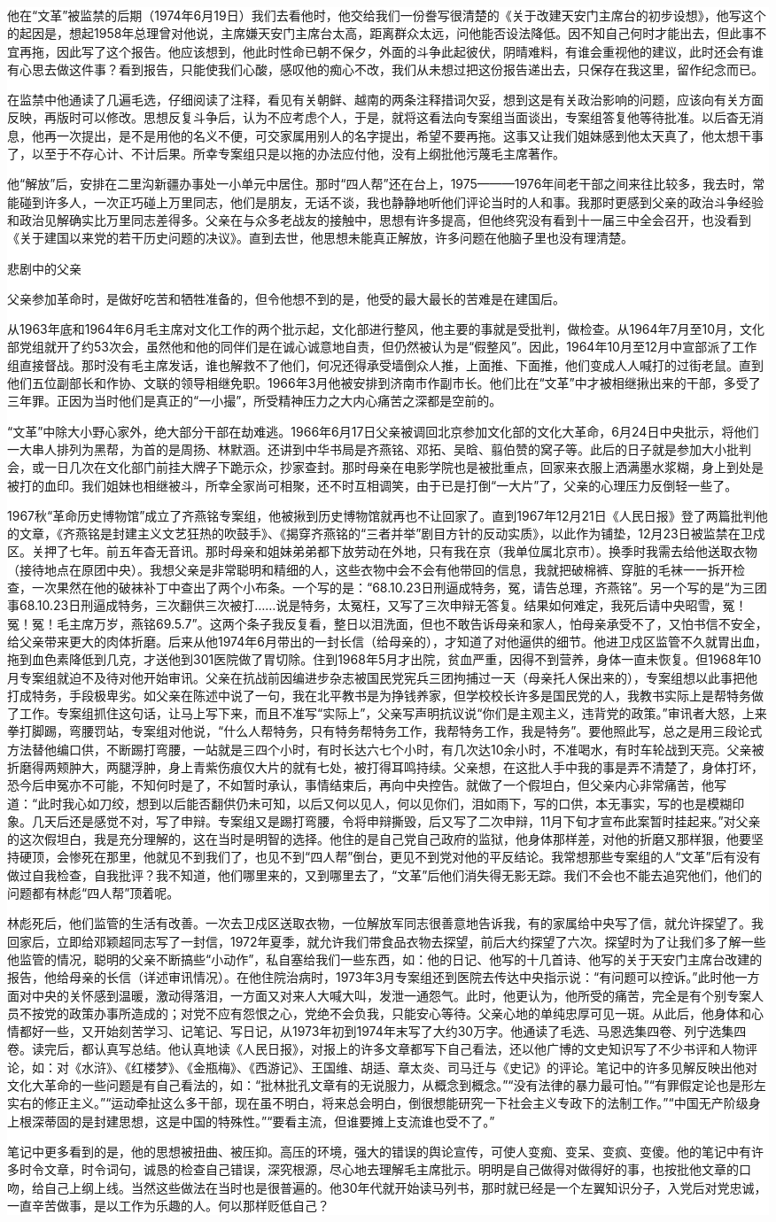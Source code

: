 
他在“文革”被监禁的后期（1974年6月19日）我们去看他时，他交给我们一份誊写很清楚的《关于改建天安门主席台的初步设想》，他写这个的起因是，想起1958年总理曾对他说，主席嫌天安门主席台太高，距离群众太远，问他能否设法降低。因不知自己何时才能出去，但此事不宜再拖，因此写了这个报告。他应该想到，他此时性命已朝不保夕，外面的斗争此起彼伏，阴晴难料，有谁会重视他的建议，此时还会有谁有心思去做这件事？看到报告，只能使我们心酸，感叹他的痴心不改，我们从未想过把这份报告递出去，只保存在我这里，留作纪念而已。


在监禁中他通读了几遍毛选，仔细阅读了注释，看见有关朝鲜、越南的两条注释措词欠妥，想到这是有关政治影响的问题，应该向有关方面反映，再版时可以修改。思想反复斗争后，认为不应考虑个人，于是，就将这看法向专案组当面谈出，专案组答复他等待批准。以后杳无消息，他再一次提出，是不是用他的名义不便，可交家属用别人的名字提出，希望不要再拖。这事又让我们姐妹感到他太天真了，他太想干事了，以至于不存心计、不计后果。所幸专案组只是以拖的办法应付他，没有上纲批他污蔑毛主席著作。


他“解放”后，安排在二里沟新疆办事处一小单元中居住。那时“四人帮”还在台上，1975———1976年间老干部之间来往比较多，我去时，常能碰到许多人，一次正巧碰上万里同志，他们是朋友，无话不谈，我也静静地听他们评论当时的人和事。我那时更感到父亲的政治斗争经验和政治见解确实比万里同志差得多。父亲在与众多老战友的接触中，思想有许多提高，但他终究没有看到十一届三中全会召开，也没看到《关于建国以来党的若干历史问题的决议》。直到去世，他思想未能真正解放，许多问题在他脑子里也没有理清楚。

悲剧中的父亲

父亲参加革命时，是做好吃苦和牺牲准备的，但令他想不到的是，他受的最大最长的苦难是在建国后。


从1963年底和1964年6月毛主席对文化工作的两个批示起，文化部进行整风，他主要的事就是受批判，做检查。从1964年7月至10月，文化部党组就开了约53次会，虽然他和他的同伴们是在诚心诚意地自责，但仍然被认为是“假整风”。因此，1964年10月至12月中宣部派了工作组直接督战。那时没有毛主席发话，谁也解救不了他们，何况还得承受墙倒众人推，上面推、下面推，他们变成人人喊打的过街老鼠。直到他们五位副部长和作协、文联的领导相继免职。1966年3月他被安排到济南市作副市长。他们比在“文革”中才被相继揪出来的干部，多受了三年罪。正因为当时他们是真正的“一小撮”，所受精神压力之大内心痛苦之深都是空前的。


“文革”中除大小野心家外，绝大部分干部在劫难逃。1966年6月17日父亲被调回北京参加文化部的文化大革命，6月24日中央批示，将他们一大串人排列为黑帮，为首的是周扬、林默涵。还讲到中华书局是齐燕铭、邓拓、吴晗、翦伯赞的窝子等。此后的日子就是参加大小批判会，或一日几次在文化部门前挂大牌子下跪示众，抄家查封。那时母亲在电影学院也是被批重点，回家来衣服上洒满墨水浆糊，身上到处是被打的血印。我们姐妹也相继被斗，所幸全家尚可相聚，还不时互相调笑，由于已是打倒“一大片”了，父亲的心理压力反倒轻一些了。


1967秋“革命历史博物馆”成立了齐燕铭专案组，他被揪到历史博物馆就再也不让回家了。直到1967年12月21日《人民日报》登了两篇批判他的文章，《齐燕铭是封建主义文艺狂热的吹鼓手》、《揭穿齐燕铭的“三者并举”剧目方针的反动实质》，以此作为铺垫，12月23日被监禁在卫戍区。关押了七年。前五年杳无音讯。那时母亲和姐妹弟弟都下放劳动在外地，只有我在京（我单位属北京市）。换季时我需去给他送取衣物（接待地点在原团中央）。我想父亲是非常聪明和精细的人，这些衣物中会不会有他带回的信息，我就把破棉裤、穿脏的毛袜一一拆开检查，一次果然在他的破袜补丁中查出了两个小布条。一个写的是：“68.10.23日刑逼成特务，冤，请告总理，齐燕铭”。另一个写的是“为三团事68.10.23日刑逼成特务，三次翻供三次被打……说是特务，太冤枉，又写了三次申辩无答复。结果如何难定，我死后请中央昭雪，冤！冤！冤！毛主席万岁，燕铭69.5.7”。这两个条子我反复看，整日以泪洗面，但也不敢告诉母亲和家人，怕母亲承受不了，又怕书信不安全，给父亲带来更大的肉体折磨。后来从他1974年6月带出的一封长信（给母亲的），才知道了对他逼供的细节。他进卫戍区监管不久就胃出血，拖到血色素降低到几克，才送他到301医院做了胃切除。住到1968年5月才出院，贫血严重，因得不到营养，身体一直未恢复。但1968年10月专案组就迫不及待对他开始审讯。父亲在抗战前因编进步杂志被国民党宪兵三团拘捕过一天（母亲托人保出来的），专案组想以此事把他打成特务，手段极卑劣。如父亲在陈述中说了一句，我在北平教书是为挣钱养家，但学校校长许多是国民党的人，我教书实际上是帮特务做了工作。专案组抓住这句话，让马上写下来，而且不准写“实际上”，父亲写声明抗议说“你们是主观主义，违背党的政策。”审讯者大怒，上来拳打脚踢，弯腰罚站，专案组对他说，“什么人帮特务，只有特务帮特务工作，我帮特务工作，我是特务”。要他照此写，总之是用三段论式方法替他编口供，不断踢打弯腰，一站就是三四个小时，有时长达六七个小时，有几次达10余小时，不准喝水，有时车轮战到天亮。父亲被折磨得两颊肿大，两腿浮肿，身上青紫伤痕仅大片的就有七处，被打得耳鸣持续。父亲想，在这批人手中我的事是弄不清楚了，身体打坏，恐今后申冤亦不可能，不知何时是了，不如暂时承认，事情结束后，再向中央控告。就做了一个假坦白，但父亲内心非常痛苦，他写道：“此时我心如刀绞，想到以后能否翻供仍未可知，以后又何以见人，何以见你们，泪如雨下，写的口供，本无事实，写的也是模糊印象。几天后还是感觉不对，写了申辩。专案组又是踢打弯腰，令将申辩撕毁，后又写了二次申辩，11月下旬才宣布此案暂时挂起来。”对父亲的这次假坦白，我是充分理解的，这在当时是明智的选择。他住的是自己党自己政府的监狱，他身体那样差，对他的折磨又那样狠，他要坚持硬顶，会惨死在那里，他就见不到我们了，也见不到“四人帮”倒台，更见不到党对他的平反结论。我常想那些专案组的人“文革”后有没有做过自我检查，自我批评？我不知道，他们哪里来的，又到哪里去了，“文革”后他们消失得无影无踪。我们不会也不能去追究他们，他们的问题都有林彪“四人帮”顶着呢。


林彪死后，他们监管的生活有改善。一次去卫戍区送取衣物，一位解放军同志很善意地告诉我，有的家属给中央写了信，就允许探望了。我回家后，立即给邓颖超同志写了一封信，1972年夏季，就允许我们带食品衣物去探望，前后大约探望了六次。探望时为了让我们多了解一些他监管的情况，聪明的父亲不断搞些“小动作”，私自塞给我们一些东西，如：他的日记、他写的十几首诗、他写的关于天安门主席台改建的报告，他给母亲的长信（详述审讯情况）。在他住院治病时，1973年3月专案组还到医院去传达中央指示说：“有问题可以控诉。”此时他一方面对中央的关怀感到温暖，激动得落泪，一方面又对来人大喊大叫，发泄一通怨气。此时，他更认为，他所受的痛苦，完全是有个别专案人员不按党的政策办事所造成的；对党不应有怨恨之心，党绝不会负我，只能安心等待。父亲心地的单纯忠厚可见一斑。从此后，他身体和心情都好一些，又开始刻苦学习、记笔记、写日记，从1973年初到1974年末写了大约30万字。他通读了毛选、马恩选集四卷、列宁选集四卷。读完后，都认真写总结。他认真地读《人民日报》，对报上的许多文章都写下自己看法，还以他广博的文史知识写了不少书评和人物评论，如：对《水浒》、《红楼梦》、《金瓶梅》、《西游记》、王国维、胡适、章太炎、司马迁与《史记》的评论。笔记中的许多见解反映出他对文化大革命的一些问题是有自己看法的，如：“批林批孔文章有的无说服力，从概念到概念。”“没有法律的暴力最可怕。”“有罪假定论也是形左实右的修正主义。”“运动牵扯这么多干部，现在虽不明白，将来总会明白，倒很想能研究一下社会主义专政下的法制工作。”“中国无产阶级身上根深蒂固的是封建思想，这是中国的特殊性。”“要看主流，但谁要摊上支流谁也受不了。”


笔记中更多看到的是，他的思想被扭曲、被压抑。高压的环境，强大的错误的舆论宣传，可使人变痴、变呆、变疯、变傻。他的笔记中有许多时令文章，时令词句，诚恳的检查自己错误，深究根源，尽心地去理解毛主席批示。明明是自己做得对做得好的事，也按批他文章的口吻，给自己上纲上线。当然这些做法在当时也是很普遍的。他30年代就开始读马列书，那时就已经是一个左翼知识分子，入党后对党忠诚，一直辛苦做事，是以工作为乐趣的人。何以那样贬低自己？

